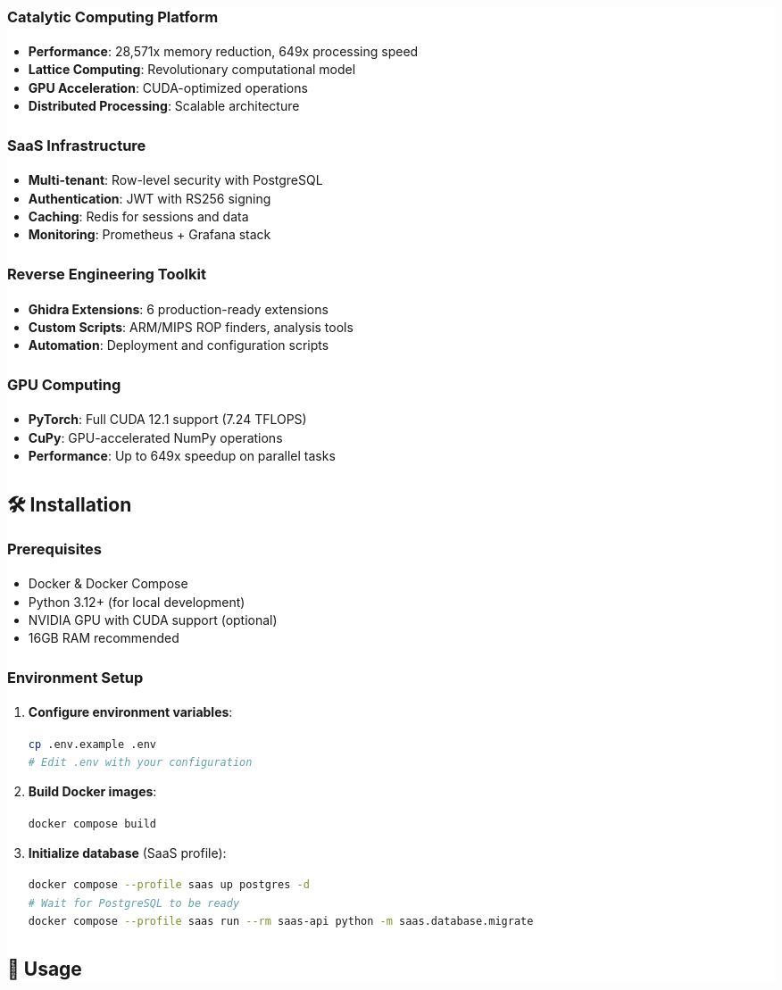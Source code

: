 ### Catalytic Computing Platform
- **Performance**: 28,571x memory reduction, 649x processing speed
- **Lattice Computing**: Revolutionary computational model
- **GPU Acceleration**: CUDA-optimized operations
- **Distributed Processing**: Scalable architecture

### SaaS Infrastructure
- **Multi-tenant**: Row-level security with PostgreSQL
- **Authentication**: JWT with RS256 signing
- **Caching**: Redis for sessions and data
- **Monitoring**: Prometheus + Grafana stack

### Reverse Engineering Toolkit
- **Ghidra Extensions**: 6 production-ready extensions
- **Custom Scripts**: ARM/MIPS ROP finders, analysis tools
- **Automation**: Deployment and configuration scripts

### GPU Computing
- **PyTorch**: Full CUDA 12.1 support (7.24 TFLOPS)
- **CuPy**: GPU-accelerated NumPy operations
- **Performance**: Up to 649x speedup on parallel tasks

## 🛠️ Installation

### Prerequisites
- Docker & Docker Compose
- Python 3.12+ (for local development)
- NVIDIA GPU with CUDA support (optional)
- 16GB RAM recommended

### Environment Setup

1. **Configure environment variables**:
   ```bash
   cp .env.example .env
   # Edit .env with your configuration
   ```

2. **Build Docker images**:
   ```bash
   docker compose build
   ```

3. **Initialize database** (SaaS profile):
   ```bash
   docker compose --profile saas up postgres -d
   # Wait for PostgreSQL to be ready
   docker compose --profile saas run --rm saas-api python -m saas.database.migrate
   ```

## 🚦 Usage
